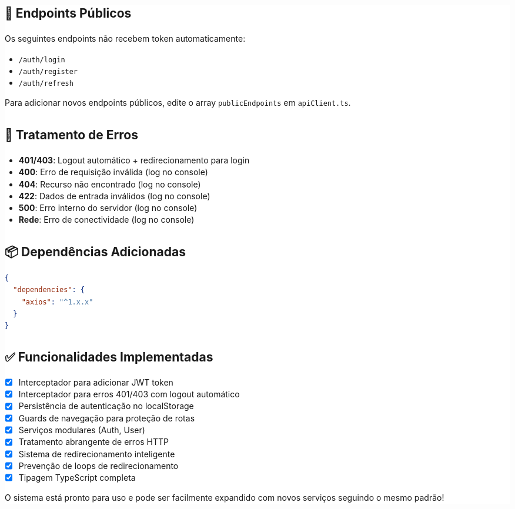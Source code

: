 ## 📝 Endpoints Públicos

Os seguintes endpoints não recebem token automaticamente:
- `/auth/login`
- `/auth/register` 
- `/auth/refresh`

Para adicionar novos endpoints públicos, edite o array `publicEndpoints` em `apiClient.ts`.

## 🚨 Tratamento de Erros

- **401/403**: Logout automático + redirecionamento para login
- **400**: Erro de requisição inválida (log no console)
- **404**: Recurso não encontrado (log no console)  
- **422**: Dados de entrada inválidos (log no console)
- **500**: Erro interno do servidor (log no console)
- **Rede**: Erro de conectividade (log no console)

## 📦 Dependências Adicionadas

```json
{
  "dependencies": {
    "axios": "^1.x.x"
  }
}
```

## ✅ Funcionalidades Implementadas

- [x] Interceptador para adicionar JWT token
- [x] Interceptador para erros 401/403 com logout automático
- [x] Persistência de autenticação no localStorage
- [x] Guards de navegação para proteção de rotas
- [x] Serviços modulares (Auth, User)
- [x] Tratamento abrangente de erros HTTP
- [x] Sistema de redirecionamento inteligente
- [x] Prevenção de loops de redirecionamento
- [x] Tipagem TypeScript completa

O sistema está pronto para uso e pode ser facilmente expandido com novos serviços seguindo o mesmo padrão! 